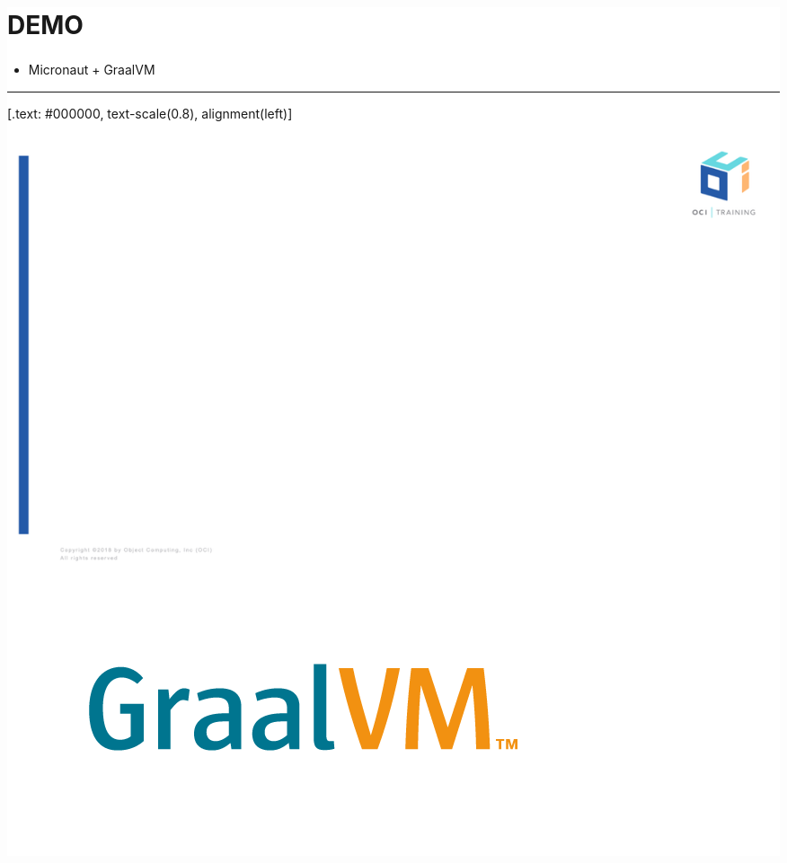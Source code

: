 
```
```

# DEMO 


* Micronaut + GraalVM

---

[.text: #000000,  text-scale(0.8), alignment(left)]

![original](images/trainingbg.png)

![right,99%](images/graal.png)
